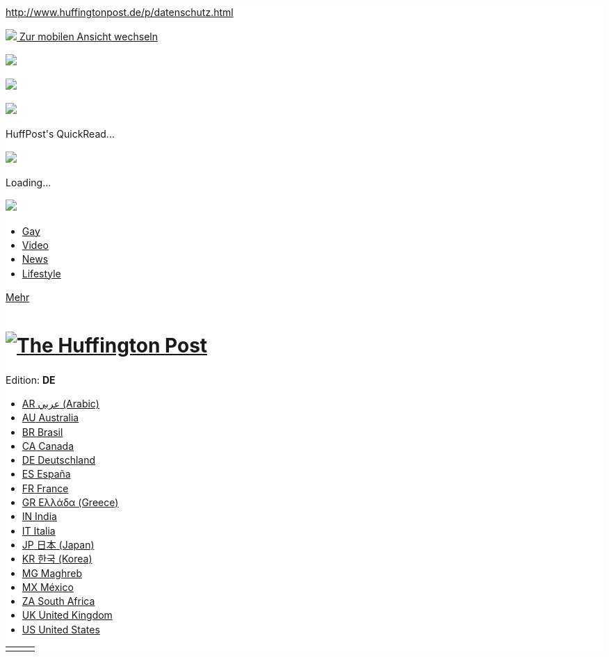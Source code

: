 http://www.huffingtonpost.de/p/datenschutz.html

[![](/images/mobile/view-mobile-icon.png) Zur mobilen Ansicht wechseln](http://www.huffingtonpost.de/p/datenschutz.html?m=true)

<img src="/images/lightbox/loading.gif" class="block margin_auto" />

![](http://s.huffpost.com/images/social-profile/lightbox/huffpo_logo_lightbox.png)

<a href="#" id="huff_snn_modal_common_close" class="huff_snn_modal_common_close"></a>

![](http://s.huffpost.com/images/loader.gif)

<a href="/" class="close_quickread_modal"></a>
HuffPost's QuickRead...

<img src="http://s.huffpost.com/images/quickview/gear_animation.gif" class="spinner" />

Loading...

<img src="http://s.huffpost.com/images/quickview/gear_animation.gif" class="spinner" />

-   <a href="/news/lgbt/" class="big_news_item first bn_v_germany">Gay</a>
-   <a href="/news/@video_primary/" class="big_news_item bn_v_germany">Video</a>
-   <a href="/news/nachrichten/" class="big_news_item bn_v_germany">News</a>
-   <a href="/news/lifestyle/" class="big_news_item bn_v_germany">Lifestyle</a>

[Mehr](/big-news/#germany)

[<img src="http://s.huffpost.com/images/v/logos/v5/logos-hero-blk-small.png" alt="The Huffington Post" class="width_300px" />](http://www.huffingtonpost.de)
============================================================================================================================================================

Edition: **DE** <span class="arrow-down"></span>

-   [<span>AR</span> عربي (Arabic)](http://www.huffingtonpost.com/?country=AR)
-   [<span>AU</span> Australia](http://www.huffingtonpost.com/?country=AU)
-   [<span>BR</span> Brasil](http://www.huffingtonpost.com/?country=BR)
-   [<span>CA</span> Canada](http://www.huffingtonpost.com/?country=CA)
-   [<span>DE</span> Deutschland](http://www.huffingtonpost.com/?country=DE)
-   [<span>ES</span> España](http://www.huffingtonpost.com/?country=ES)
-   [<span>FR</span> France](http://www.huffingtonpost.com/?country=FR)
-   [<span>GR</span> Ελλάδα (Greece)](http://www.huffingtonpost.com/?country=GR)
-   [<span>IN</span> India](http://www.huffingtonpost.com/?country=IN)
-   [<span>IT</span> Italia](http://www.huffingtonpost.com/?country=IT)
-   [<span>JP</span> 日本 (Japan)](http://www.huffingtonpost.com/?country=JP)
-   [<span>KR</span> 한국 (Korea)](http://www.huffingtonpost.com/?country=KR)
-   [<span>MG</span> Maghreb](http://www.huffingtonpost.com/?country=MG)
-   [<span>MX</span> México](http://www.huffingtonpost.com/?country=MX)
-   [<span>ZA</span> South Africa](http://www.huffingtonpost.com/?country=ZA)
-   [<span>UK</span> United Kingdom](http://www.huffingtonpost.com/?country=UK)
-   [<span>US</span> United States](http://www.huffingtonpost.com/?country=US)

<table>
<colgroup>
<col width="33%" />
<col width="33%" />
<col width="33%" />
</colgroup>
<tbody>
<tr class="odd">
<td><div class="fb-like" data-href="http://www.facebook.com/HuffPostDE" data-send="false" data-layout="button_count" data-width="142" data-show-faces="false" data-colorscheme="light" data-font="trebuchet ms" data-action="like" ref="" hp_track="Vertical Page">
